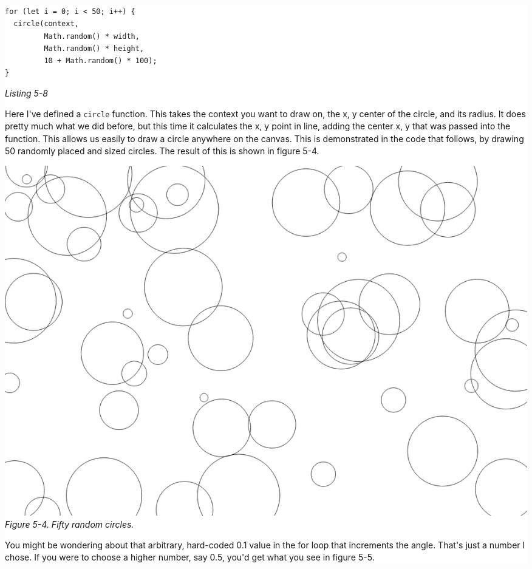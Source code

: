     for (let i = 0; i < 50; i++) {
      circle(context,
             Math.random() * width,
             Math.random() * height,
             10 + Math.random() * 100);
    }

*Listing 5-8*

Here I've defined a `circle` function. This takes the context you want to draw on, the x, y center of the circle, and its radius. It does pretty much what we did before, but this time it calculates the x, y point in line, adding the center x, y that was passed into the function. This allows us easily to draw a circle anywhere on the canvas. This is demonstrated in the code that follows, by drawing 50 randomly placed and sized circles. The result of this is shown in figure 5-4.

![Fifty random circles](images/figure_5-4.png)
*Figure 5-4. Fifty random circles.*

You might be wondering about that arbitrary, hard-coded 0.1 value in the for loop that increments the angle. That's just a number I chose. If you were to choose a higher number, say 0.5, you'd get what you see in figure 5-5.
